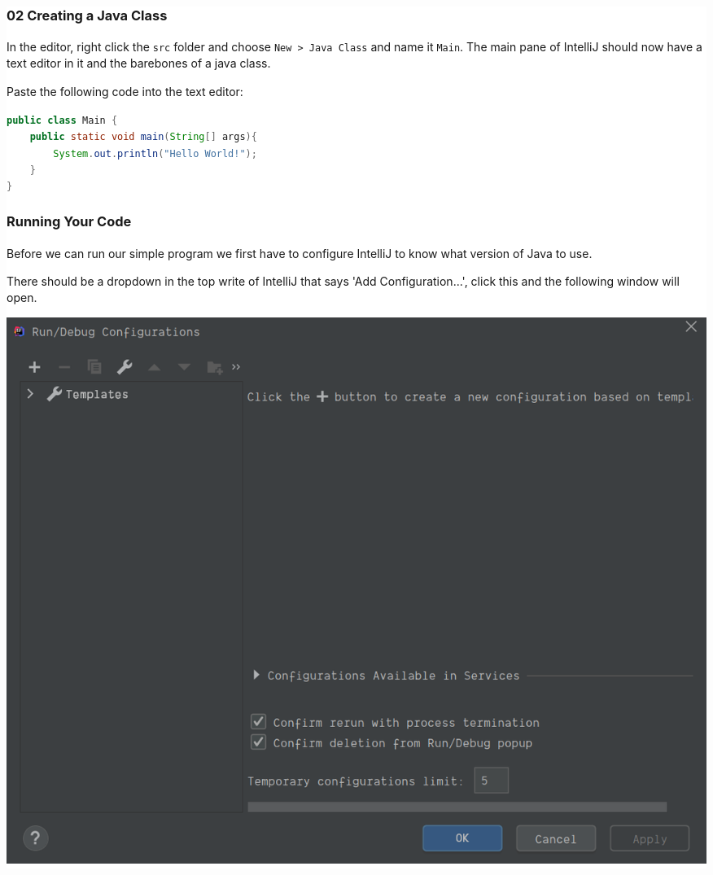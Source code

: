 
### 02 Creating a Java Class
In the editor, right click the `src` folder and choose `New > Java Class` and name it `Main`. The main pane of IntelliJ should now have a text editor in it and the barebones of a java class.

Paste the following code into the text editor:

```Java
public class Main {
    public static void main(String[] args){
        System.out.println("Hello World!");
    }
}
```

### Running Your Code
Before we can run our simple program we first have to configure IntelliJ to know what version of Java to use.

There should be a dropdown in the top write of IntelliJ that says 'Add Configuration...', click this and the following window will open.

![IntelliJ's Configuration Menu](images/config.png)
